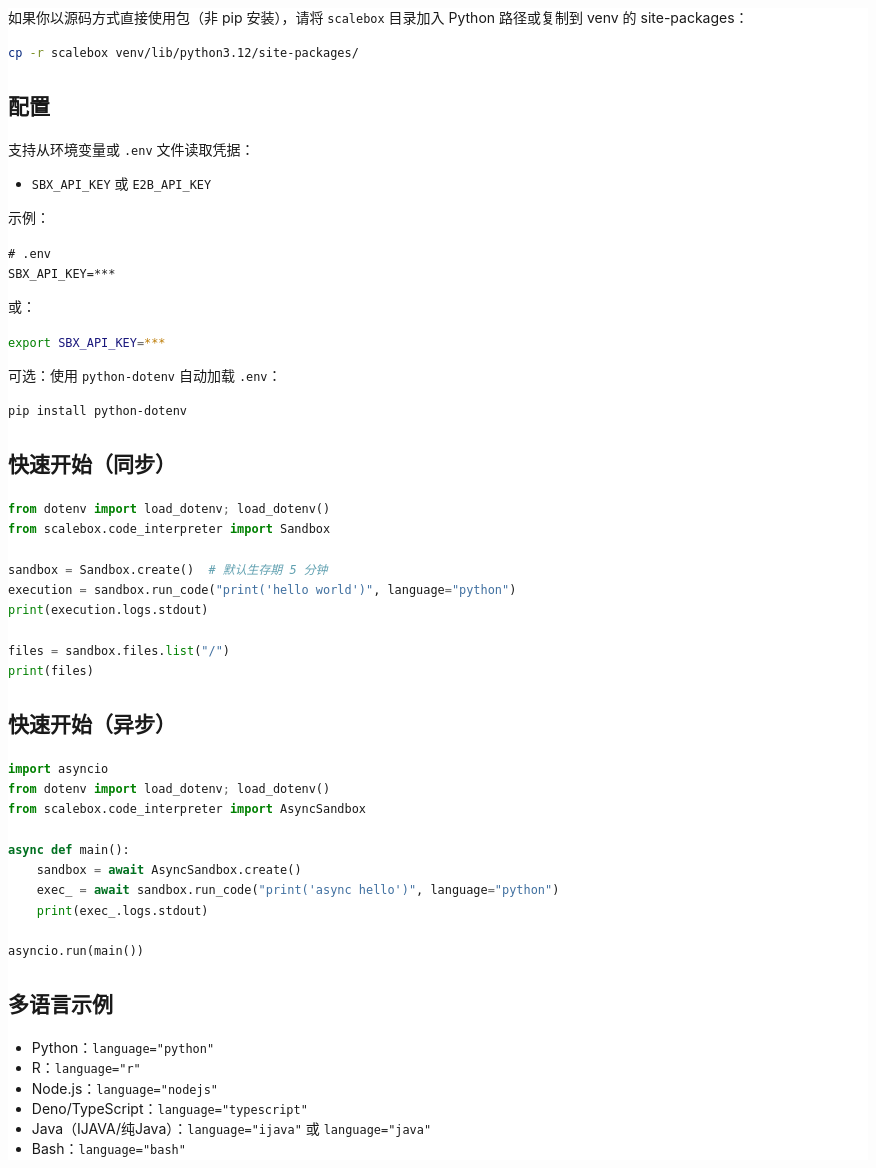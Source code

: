 如果你以源码方式直接使用包（非 pip 安装），请将 `scalebox` 目录加入 Python 路径或复制到 venv 的 site-packages：
```bash
cp -r scalebox venv/lib/python3.12/site-packages/
```

## 配置
支持从环境变量或 `.env` 文件读取凭据：

- `SBX_API_KEY` 或 `E2B_API_KEY`

示例：
```env
# .env
SBX_API_KEY=***
```
或：
```bash
export SBX_API_KEY=***
```

可选：使用 `python-dotenv` 自动加载 `.env`：
```bash
pip install python-dotenv
```

## 快速开始（同步）
```python
from dotenv import load_dotenv; load_dotenv()
from scalebox.code_interpreter import Sandbox

sandbox = Sandbox.create()  # 默认生存期 5 分钟
execution = sandbox.run_code("print('hello world')", language="python")
print(execution.logs.stdout)

files = sandbox.files.list("/")
print(files)
```

## 快速开始（异步）
```python
import asyncio
from dotenv import load_dotenv; load_dotenv()
from scalebox.code_interpreter import AsyncSandbox

async def main():
    sandbox = await AsyncSandbox.create()
    exec_ = await sandbox.run_code("print('async hello')", language="python")
    print(exec_.logs.stdout)

asyncio.run(main())
```

## 多语言示例
- Python：`language="python"`
- R：`language="r"`
- Node.js：`language="nodejs"`
- Deno/TypeScript：`language="typescript"`
- Java（IJAVA/纯Java）：`language="ijava"` 或 `language="java"`
- Bash：`language="bash"`
